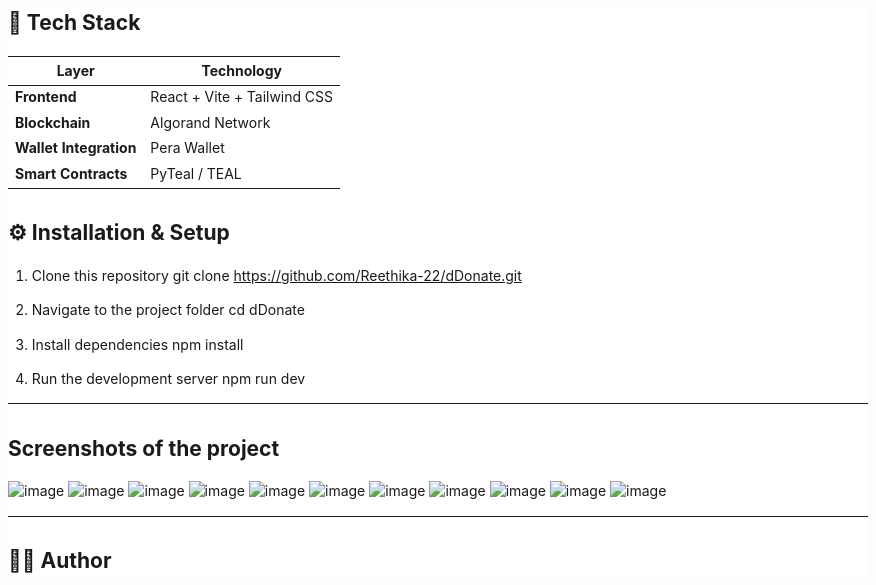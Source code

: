 
## 🧠 Tech Stack

| Layer | Technology |
|-------|-------------|
| **Frontend** | React + Vite + Tailwind CSS |
| **Blockchain** | Algorand Network |
| **Wallet Integration** | Pera Wallet |
| **Smart Contracts** | PyTeal / TEAL |

## ⚙️ Installation & Setup

1. Clone this repository
   git clone https://github.com/Reethika-22/dDonate.git

2. Navigate to the project folder
   cd dDonate

3. Install dependencies
   npm install

4. Run the development server
   npm run dev

---
## Screenshots of the project 

<img width="1824" height="911" alt="image" src="https://github.com/user-attachments/assets/9c28f772-34d7-49a4-aa75-d4977d1e719e" />
<img width="1831" height="913" alt="image" src="https://github.com/user-attachments/assets/5f48e310-288c-4de9-860f-d7bb2e7acb54" />
<img width="1812" height="923" alt="image" src="https://github.com/user-attachments/assets/9e33619b-e25d-4e62-8d47-ad99ac13afe5" />
<img width="1793" height="890" alt="image" src="https://github.com/user-attachments/assets/17d1c7f8-8375-4f3a-a508-02c497d1999d" />
<img width="1811" height="916" alt="image" src="https://github.com/user-attachments/assets/c28f3cc1-880a-4bd9-b8e4-2fabd6b6b018" />
<img width="1820" height="918" alt="image" src="https://github.com/user-attachments/assets/97fc84de-796f-49ce-9127-e904630af87b" />
<img width="1826" height="913" alt="image" src="https://github.com/user-attachments/assets/70f985f0-11cc-4118-aa9e-db9bd84bc269" />
<img width="1820" height="916" alt="image" src="https://github.com/user-attachments/assets/4146f790-0bd6-4172-93c8-da287b3b63a6" />
<img width="1816" height="920" alt="image" src="https://github.com/user-attachments/assets/819a125e-7608-477d-9c8c-35ba75e62635" />
<img width="1816" height="920" alt="image" src="https://github.com/user-attachments/assets/5e42ddb1-da58-4055-9363-04c5f799e586" />
<img width="1812" height="923" alt="image" src="https://github.com/user-attachments/assets/5639baad-5a9d-49c0-b86c-7741a0feddb5" />

---

## 👩‍💻 Author
